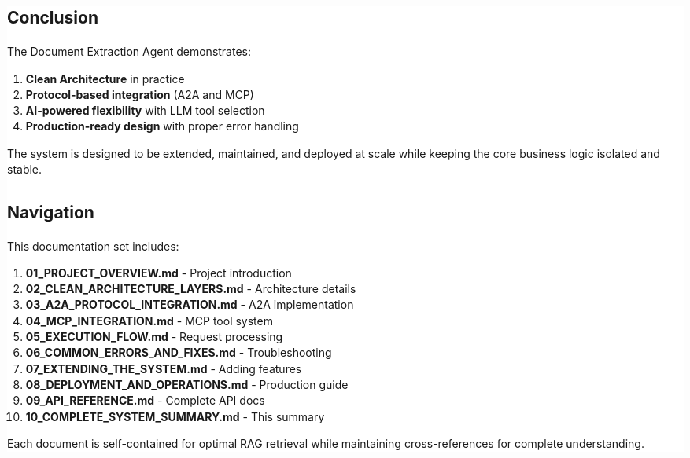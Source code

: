 ## Conclusion

The Document Extraction Agent demonstrates:
1. **Clean Architecture** in practice
2. **Protocol-based integration** (A2A and MCP)
3. **AI-powered flexibility** with LLM tool selection
4. **Production-ready design** with proper error handling

The system is designed to be extended, maintained, and deployed at scale while keeping the core business logic isolated and stable.

## Navigation

This documentation set includes:
1. **01_PROJECT_OVERVIEW.md** - Project introduction
2. **02_CLEAN_ARCHITECTURE_LAYERS.md** - Architecture details
3. **03_A2A_PROTOCOL_INTEGRATION.md** - A2A implementation
4. **04_MCP_INTEGRATION.md** - MCP tool system
5. **05_EXECUTION_FLOW.md** - Request processing
6. **06_COMMON_ERRORS_AND_FIXES.md** - Troubleshooting
7. **07_EXTENDING_THE_SYSTEM.md** - Adding features
8. **08_DEPLOYMENT_AND_OPERATIONS.md** - Production guide
9. **09_API_REFERENCE.md** - Complete API docs
10. **10_COMPLETE_SYSTEM_SUMMARY.md** - This summary

Each document is self-contained for optimal RAG retrieval while maintaining cross-references for complete understanding.
